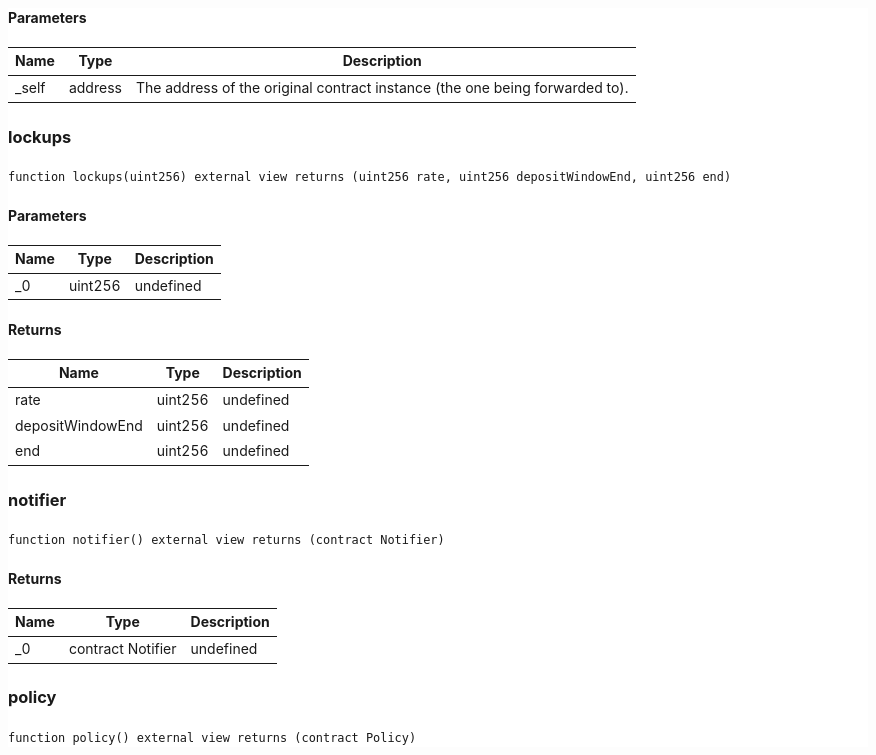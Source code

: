 

#### Parameters

| Name | Type | Description |
|---|---|---|
| _self | address | The address of the original contract instance (the one being              forwarded to). |

### lockups

```solidity
function lockups(uint256) external view returns (uint256 rate, uint256 depositWindowEnd, uint256 end)
```





#### Parameters

| Name | Type | Description |
|---|---|---|
| _0 | uint256 | undefined |

#### Returns

| Name | Type | Description |
|---|---|---|
| rate | uint256 | undefined |
| depositWindowEnd | uint256 | undefined |
| end | uint256 | undefined |

### notifier

```solidity
function notifier() external view returns (contract Notifier)
```






#### Returns

| Name | Type | Description |
|---|---|---|
| _0 | contract Notifier | undefined |

### policy

```solidity
function policy() external view returns (contract Policy)
```
